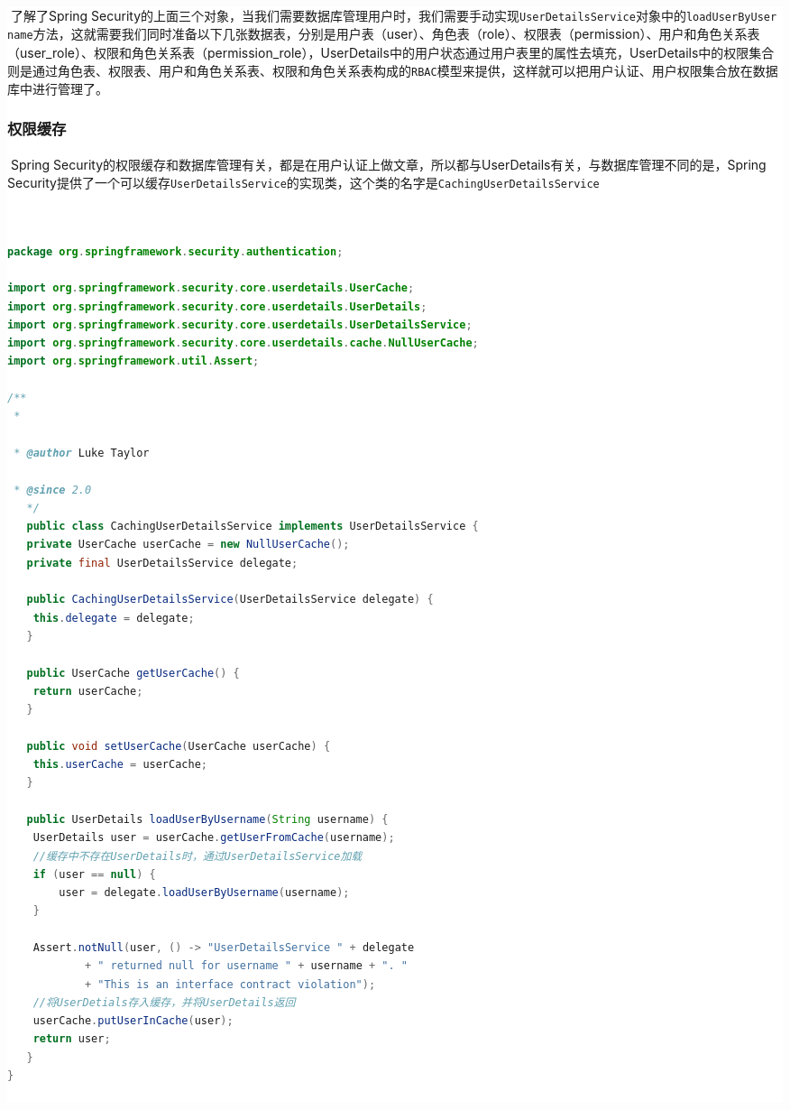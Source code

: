​		了解了Spring Security的上面三个对象，当我们需要数据库管理用户时，我们需要手动实现`UserDetailsService`对象中的`loadUserByUsername`方法，这就需要我们同时准备以下几张数据表，分别是用户表（user）、角色表（role）、权限表（permission）、用户和角色关系表（user_role）、权限和角色关系表（permission_role），UserDetails中的用户状态通过用户表里的属性去填充，UserDetails中的权限集合则是通过角色表、权限表、用户和角色关系表、权限和角色关系表构成的`RBAC`模型来提供，这样就可以把用户认证、用户权限集合放在数据库中进行管理了。

### 权限缓存

​		Spring Security的权限缓存和数据库管理有关，都是在用户认证上做文章，所以都与UserDetails有关，与数据库管理不同的是，Spring Security提供了一个可以缓存`UserDetailsService`的实现类，这个类的名字是`CachingUserDetailsService`

~~~java


package org.springframework.security.authentication;

import org.springframework.security.core.userdetails.UserCache;
import org.springframework.security.core.userdetails.UserDetails;
import org.springframework.security.core.userdetails.UserDetailsService;
import org.springframework.security.core.userdetails.cache.NullUserCache;
import org.springframework.util.Assert;

/**
 *

 * @author Luke Taylor

 * @since 2.0
   */
   public class CachingUserDetailsService implements UserDetailsService {
   private UserCache userCache = new NullUserCache();
   private final UserDetailsService delegate;

   public CachingUserDetailsService(UserDetailsService delegate) {
   	this.delegate = delegate;
   }

   public UserCache getUserCache() {
   	return userCache;
   }

   public void setUserCache(UserCache userCache) {
   	this.userCache = userCache;
   }

   public UserDetails loadUserByUsername(String username) {
   	UserDetails user = userCache.getUserFromCache(username);
   	//缓存中不存在UserDetails时，通过UserDetailsService加载
   	if (user == null) {
   		user = delegate.loadUserByUsername(username);
   	}

   	Assert.notNull(user, () -> "UserDetailsService " + delegate
   			+ " returned null for username " + username + ". "
   			+ "This is an interface contract violation");
   	//将UserDetials存入缓存，并将UserDetails返回
   	userCache.putUserInCache(user);
   	return user;
   }
}
   
~~~

